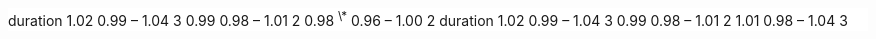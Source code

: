 </td>
</tr>
<tr>
<td style=" padding:0.2cm; text-align:left; vertical-align:top; text-align:left; ">
duration
</td>
<td style=" padding:0.2cm; text-align:left; vertical-align:top; text-align:center;  ">
1.02 <sup></sup>
</td>
<td style=" padding:0.2cm; text-align:left; vertical-align:top; text-align:center;  ">
0.99 – 1.04
</td>
<td style=" padding:0.2cm; text-align:left; vertical-align:top; text-align:center;  ">
3
</td>
<td style=" padding:0.2cm; text-align:left; vertical-align:top; text-align:center;  ">
0.99 <sup></sup>
</td>
<td style=" padding:0.2cm; text-align:left; vertical-align:top; text-align:center;  ">
0.98 – 1.01
</td>
<td style=" padding:0.2cm; text-align:left; vertical-align:top; text-align:center;  col7">
2
</td>
<td style=" padding:0.2cm; text-align:left; vertical-align:top; text-align:center;  col8">
0.98 <sup>\*</sup>
</td>
<td style=" padding:0.2cm; text-align:left; vertical-align:top; text-align:center;  col9">
0.96 – 1.00
</td>
<td style=" padding:0.2cm; text-align:left; vertical-align:top; text-align:center;  0">
2
</td>
</tr>
<tr>
<td style=" padding:0.2cm; text-align:left; vertical-align:top; text-align:left; ">
duration
</td>
<td style=" padding:0.2cm; text-align:left; vertical-align:top; text-align:center;  ">
1.02 <sup></sup>
</td>
<td style=" padding:0.2cm; text-align:left; vertical-align:top; text-align:center;  ">
0.99 – 1.04
</td>
<td style=" padding:0.2cm; text-align:left; vertical-align:top; text-align:center;  ">
3
</td>
<td style=" padding:0.2cm; text-align:left; vertical-align:top; text-align:center;  ">
0.99 <sup></sup>
</td>
<td style=" padding:0.2cm; text-align:left; vertical-align:top; text-align:center;  ">
0.98 – 1.01
</td>
<td style=" padding:0.2cm; text-align:left; vertical-align:top; text-align:center;  col7">
2
</td>
<td style=" padding:0.2cm; text-align:left; vertical-align:top; text-align:center;  col8">
1.01 <sup></sup>
</td>
<td style=" padding:0.2cm; text-align:left; vertical-align:top; text-align:center;  col9">
0.98 – 1.04
</td>
<td style=" padding:0.2cm; text-align:left; vertical-align:top; text-align:center;  0">
3
